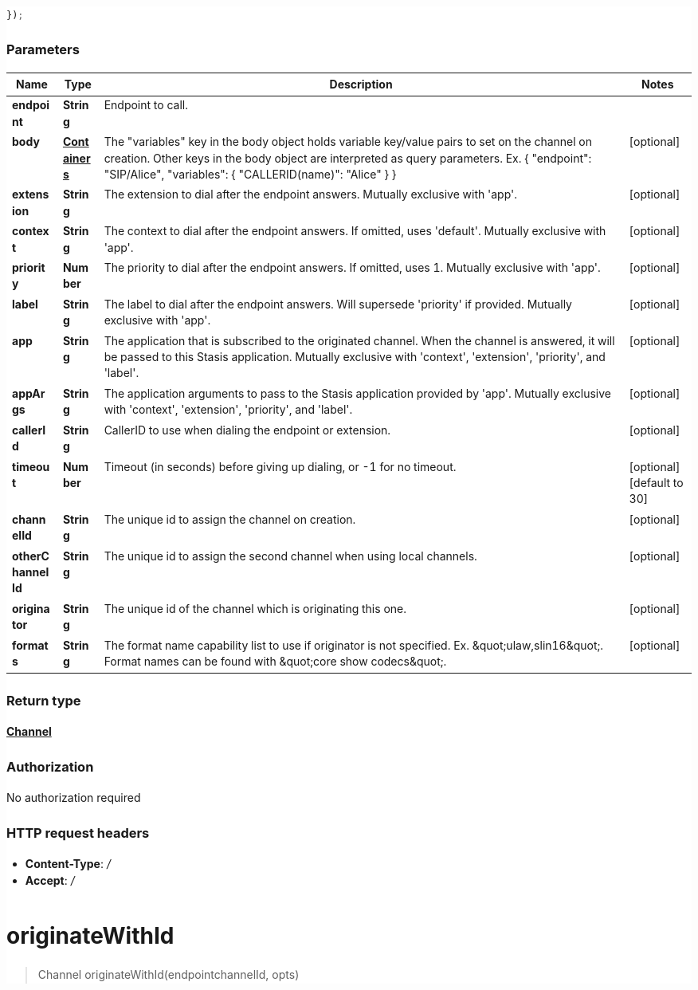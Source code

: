 ```javascript
});
```

### Parameters

Name | Type | Description  | Notes
------------- | ------------- | ------------- | -------------
 **endpoint** | **String**| Endpoint to call. | 
 **body** | [**Containers**](Containers.md)| The &quot;variables&quot; key in the body object holds variable key/value pairs to set on the channel on creation. Other keys in the body object are interpreted as query parameters. Ex. { &quot;endpoint&quot;: &quot;SIP/Alice&quot;, &quot;variables&quot;: { &quot;CALLERID(name)&quot;: &quot;Alice&quot; } } | [optional] 
 **extension** | **String**| The extension to dial after the endpoint answers. Mutually exclusive with &#x27;app&#x27;. | [optional] 
 **context** | **String**| The context to dial after the endpoint answers. If omitted, uses &#x27;default&#x27;. Mutually exclusive with &#x27;app&#x27;. | [optional] 
 **priority** | **Number**| The priority to dial after the endpoint answers. If omitted, uses 1. Mutually exclusive with &#x27;app&#x27;. | [optional] 
 **label** | **String**| The label to dial after the endpoint answers. Will supersede &#x27;priority&#x27; if provided. Mutually exclusive with &#x27;app&#x27;. | [optional] 
 **app** | **String**| The application that is subscribed to the originated channel. When the channel is answered, it will be passed to this Stasis application. Mutually exclusive with &#x27;context&#x27;, &#x27;extension&#x27;, &#x27;priority&#x27;, and &#x27;label&#x27;. | [optional] 
 **appArgs** | **String**| The application arguments to pass to the Stasis application provided by &#x27;app&#x27;. Mutually exclusive with &#x27;context&#x27;, &#x27;extension&#x27;, &#x27;priority&#x27;, and &#x27;label&#x27;. | [optional] 
 **callerId** | **String**| CallerID to use when dialing the endpoint or extension. | [optional] 
 **timeout** | **Number**| Timeout (in seconds) before giving up dialing, or -1 for no timeout. | [optional] [default to 30]
 **channelId** | **String**| The unique id to assign the channel on creation. | [optional] 
 **otherChannelId** | **String**| The unique id to assign the second channel when using local channels. | [optional] 
 **originator** | **String**| The unique id of the channel which is originating this one. | [optional] 
 **formats** | **String**| The format name capability list to use if originator is not specified. Ex. \&quot;ulaw,slin16\&quot;.  Format names can be found with \&quot;core show codecs\&quot;. | [optional] 

### Return type

[**Channel**](Channel.md)

### Authorization

No authorization required

### HTTP request headers

 - **Content-Type**: */*
 - **Accept**: */*

<a name="originateWithId"></a>
# **originateWithId**
> Channel originateWithId(endpointchannelId, opts)
